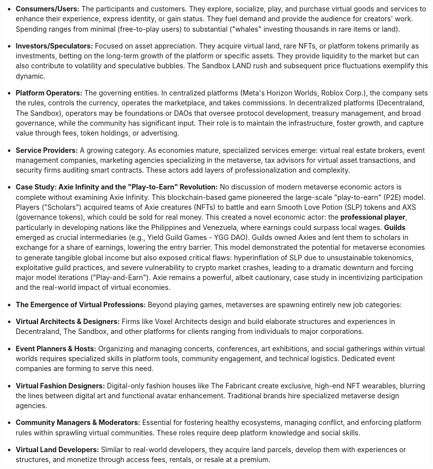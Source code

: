 *   **Consumers/Users:** The participants and customers. They explore, socialize, play, and purchase virtual goods and services to enhance their experience, express identity, or gain status. They fuel demand and provide the audience for creators' work. Spending ranges from minimal (free-to-play users) to substantial ("whales" investing thousands in rare items or land).

*   **Investors/Speculators:** Focused on asset appreciation. They acquire virtual land, rare NFTs, or platform tokens primarily as investments, betting on the long-term growth of the platform or specific assets. They provide liquidity to the market but can also contribute to volatility and speculative bubbles. The Sandbox LAND rush and subsequent price fluctuations exemplify this dynamic.

*   **Platform Operators:** The governing entities. In centralized platforms (Meta's Horizon Worlds, Roblox Corp.), the company sets the rules, controls the currency, operates the marketplace, and takes commissions. In decentralized platforms (Decentraland, The Sandbox), operators may be foundations or DAOs that oversee protocol development, treasury management, and broad governance, while the community has significant input. Their role is to maintain the infrastructure, foster growth, and capture value through fees, token holdings, or advertising.

*   **Service Providers:** A growing category. As economies mature, specialized services emerge: virtual real estate brokers, event management companies, marketing agencies specializing in the metaverse, tax advisors for virtual asset transactions, and security firms auditing smart contracts. These actors add layers of professionalization and complexity.

*   **Case Study: Axie Infinity and the "Play-to-Earn" Revolution:** No discussion of modern metaverse economic actors is complete without examining Axie Infinity. This blockchain-based game pioneered the large-scale "play-to-earn" (P2E) model. Players ("Scholars") acquired teams of Axie creatures (NFTs) to battle and earn Smooth Love Potion (SLP) tokens and AXS (governance tokens), which could be sold for real money. This created a novel economic actor: the **professional player**, particularly in developing nations like the Philippines and Venezuela, where earnings could surpass local wages. **Guilds** emerged as crucial intermediaries (e.g., Yield Guild Games - YGG DAO). Guilds owned Axies and lent them to scholars in exchange for a share of earnings, lowering the entry barrier. This model demonstrated the potential for metaverse economies to generate tangible global income but also exposed critical flaws: hyperinflation of SLP due to unsustainable tokenomics, exploitative guild practices, and severe vulnerability to crypto market crashes, leading to a dramatic downturn and forcing major model iterations ("Play-and-Earn"). Axie remains a powerful, albeit cautionary, case study in incentivizing participation and the real-world impact of virtual economies.

*   **The Emergence of Virtual Professions:** Beyond playing games, metaverses are spawning entirely new job categories:

*   **Virtual Architects & Designers:** Firms like Voxel Architects design and build elaborate structures and experiences in Decentraland, The Sandbox, and other platforms for clients ranging from individuals to major corporations.

*   **Event Planners & Hosts:** Organizing and managing concerts, conferences, art exhibitions, and social gatherings within virtual worlds requires specialized skills in platform tools, community engagement, and technical logistics. Dedicated event companies are forming to serve this need.

*   **Virtual Fashion Designers:** Digital-only fashion houses like The Fabricant create exclusive, high-end NFT wearables, blurring the lines between digital art and functional avatar enhancement. Traditional brands hire specialized metaverse design agencies.

*   **Community Managers & Moderators:** Essential for fostering healthy ecosystems, managing conflict, and enforcing platform rules within sprawling virtual communities. These roles require deep platform knowledge and social skills.

*   **Virtual Land Developers:** Similar to real-world developers, they acquire land parcels, develop them with experiences or structures, and monetize through access fees, rentals, or resale at a premium.
